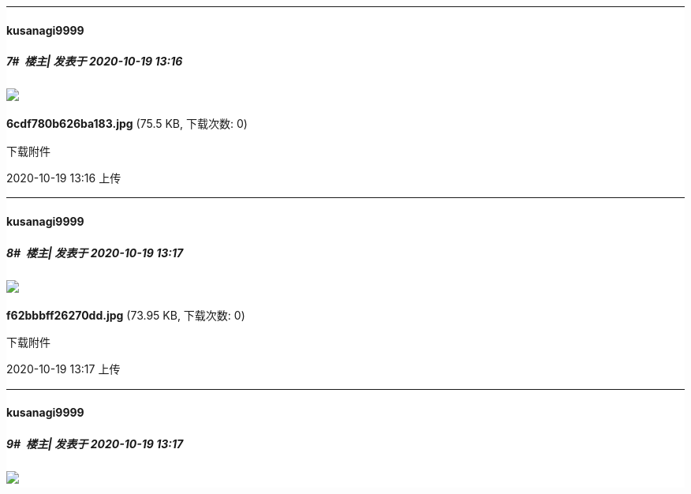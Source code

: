 





-----

####  kusanagi9999  
##### 7#         楼主| 发表于 2020-10-19 13:16




<img src="https://img.saraba1st.com/forum/202010/19/131648ewech8k8pt0ci8cc.jpg" referrerpolicy="no-referrer">


<strong>6cdf780b626ba183.jpg</strong> (75.5 KB, 下载次数: 0)

下载附件

2020-10-19 13:16 上传











-----

####  kusanagi9999  
##### 8#         楼主| 发表于 2020-10-19 13:17




<img src="https://img.saraba1st.com/forum/202010/19/131706yup021e0uxexu3jf.jpg" referrerpolicy="no-referrer">


<strong>f62bbbff26270dd.jpg</strong> (73.95 KB, 下载次数: 0)

下载附件

2020-10-19 13:17 上传











-----

####  kusanagi9999  
##### 9#         楼主| 发表于 2020-10-19 13:17




<img src="https://img.saraba1st.com/forum/202010/19/131716xwvgbzvscsjycssc.jpg" referrerpolicy="no-referrer">
